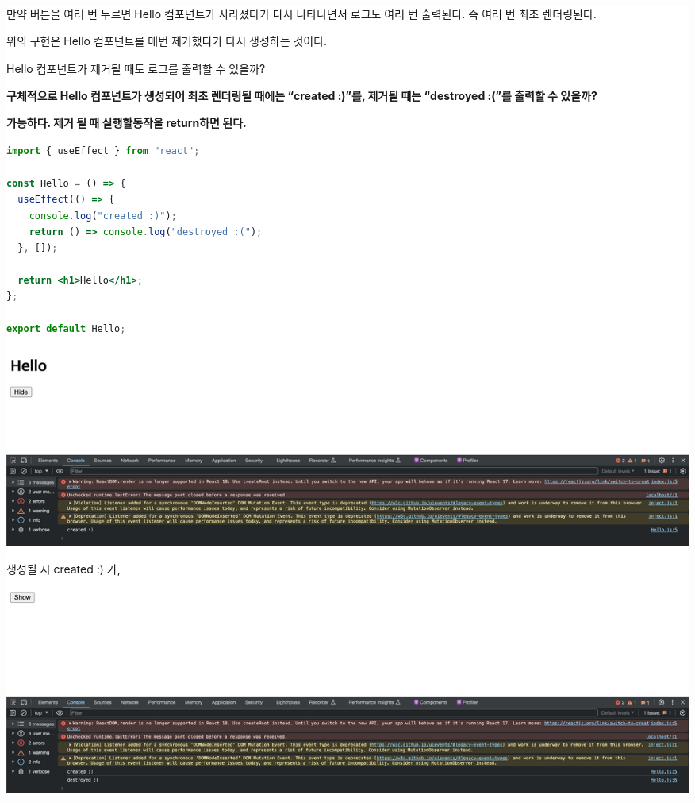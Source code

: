 만약 버튼을 여러 번 누르면 Hello 컴포넌트가 사라졌다가 다시 나타나면서 로그도 여러 번 출력된다. 즉 여러 번 최초 렌더링된다.

위의 구현은 Hello 컴포넌트를 매번 제거했다가 다시 생성하는 것이다.

Hello 컴포넌트가 제거될 때도 로그를 출력할 수 있을까?

**구체적으로 Hello 컴포넌트가 생성되어 최초 렌더링될 때에는 “created :)”를, 제거될 때는 “destroyed :(”를 출력할 수 있을까?**

**가능하다. 제거 될 때 실행할동작을 return하면 된다.**

```jsx
import { useEffect } from "react";

const Hello = () => {
  useEffect(() => {
    console.log("created :)");
    return () => console.log("destroyed :(");
  }, []);

  return <h1>Hello</h1>;
};

export default Hello;

```

![Untitled](24_03_03_daily_certification%207b5049d04e2e47ecb8ea8ec1f7fd07e2/Untitled%209.png)

생성될 시 created :) 가,

![Untitled](24_03_03_daily_certification%207b5049d04e2e47ecb8ea8ec1f7fd07e2/Untitled%2010.png)
